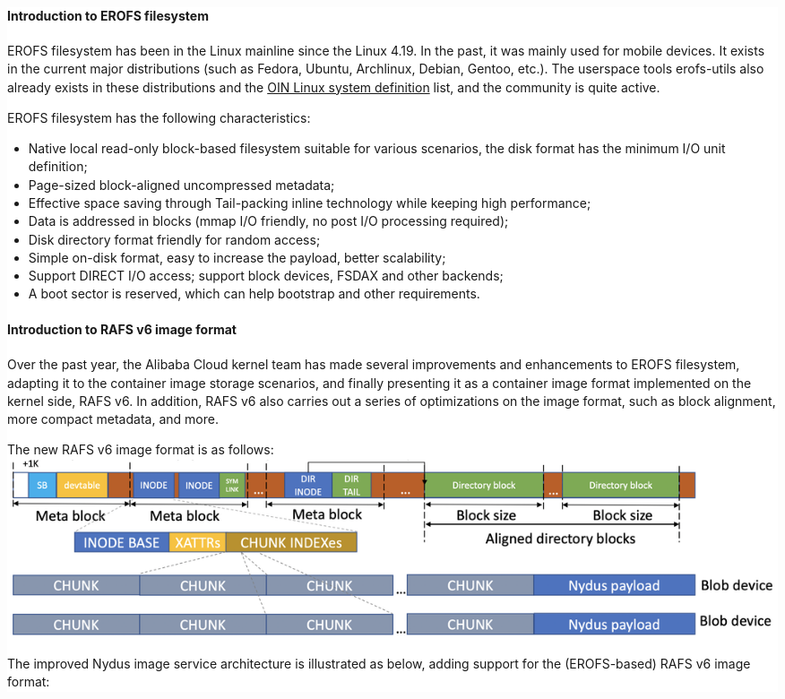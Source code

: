 #### Introduction to EROFS filesystem

EROFS filesystem has been in the Linux mainline since the Linux 4.19. In the past, it was mainly used for mobile
devices. It exists in the current major distributions (such as Fedora, Ubuntu, Archlinux, Debian, Gentoo, etc.).
The userspace tools erofs-utils also already exists in these distributions and the [OIN Linux system definition](https://openinventionnetwork.com/linux-system/table-11/)
list, and the community is quite active.

EROFS filesystem has the following characteristics:

- Native local read-only block-based filesystem suitable for various scenarios, the disk format has the minimum I/O
unit definition;
- Page-sized block-aligned uncompressed metadata;
- Effective space saving through Tail-packing inline technology while keeping high performance;
- Data is addressed in blocks (mmap I/O friendly, no post I/O processing required);
- Disk directory format friendly for random access;
- Simple on-disk format, easy to increase the payload, better scalability;
- Support DIRECT I/O access; support block devices, FSDAX and other backends;
- A boot sector is reserved, which can help bootstrap and other requirements.

#### Introduction to RAFS v6 image format

Over the past year, the Alibaba Cloud kernel team has made several improvements and enhancements to EROFS filesystem,
adapting it to the container image storage scenarios, and finally presenting it as a container image format implemented
on the kernel side, RAFS v6. In addition, RAFS v6 also carries out a series of optimizations on the image format, such
as block alignment, more compact metadata, and more.

The new RAFS v6 image format is as follows:
![rafsv6](rafsv6.png)

The improved Nydus image service architecture is illustrated as below, adding support for the (EROFS-based) RAFS
v6 image format: